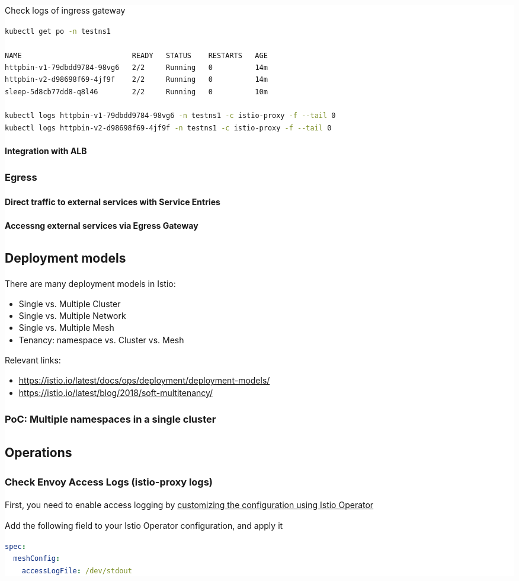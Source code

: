 Check logs of ingress gateway
```bash
kubectl get po -n testns1

NAME                          READY   STATUS    RESTARTS   AGE
httpbin-v1-79dbdd9784-98vg6   2/2     Running   0          14m
httpbin-v2-d98698f69-4jf9f    2/2     Running   0          14m
sleep-5d8cb77dd8-q8l46        2/2     Running   0          10m

kubectl logs httpbin-v1-79dbdd9784-98vg6 -n testns1 -c istio-proxy -f --tail 0
kubectl logs httpbin-v2-d98698f69-4jf9f -n testns1 -c istio-proxy -f --tail 0
```

#### Integration with ALB

### Egress

#### Direct traffic to external services with Service Entries

#### Accessng external services via Egress Gateway



## Deployment models

There are many deployment models in Istio:

- Single vs. Multiple Cluster
- Single vs. Multiple Network
- Single vs. Multiple Mesh
- Tenancy: namespace vs. Cluster vs. Mesh

Relevant links:
- https://istio.io/latest/docs/ops/deployment/deployment-models/
- https://istio.io/latest/blog/2018/soft-multitenancy/

### PoC: Multiple namespaces in a single cluster





## Operations
### Check Envoy Access Logs (istio-proxy logs)

First, you need to enable access logging by [customizing the configuration using Istio Operator](#customizing-the-configuration-using-istio-operator)

Add the following field to your Istio Operator configuration, and apply it

```yaml
spec:
  meshConfig:
    accessLogFile: /dev/stdout
```
